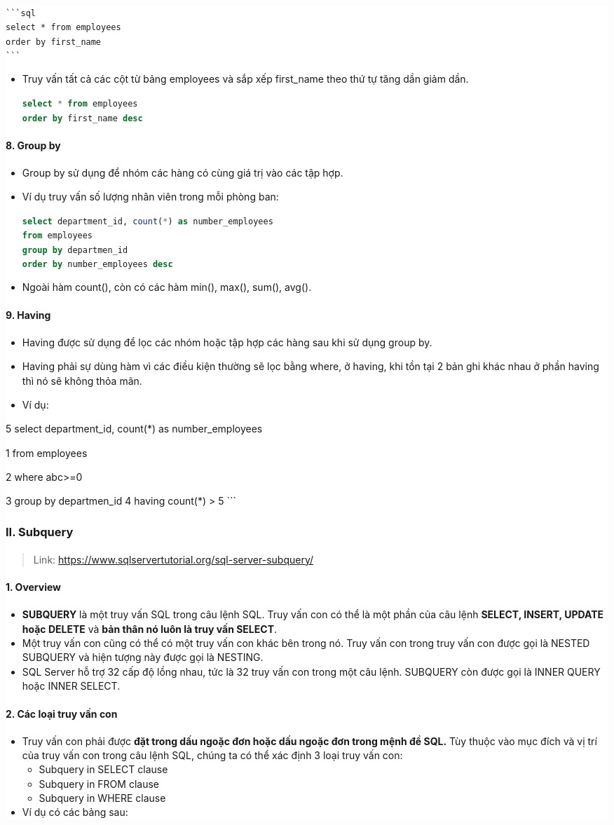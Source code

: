     ```sql
    select * from employees
    order by first_name
    ```
- Truy vấn tất cả các cột từ bảng employees và sắp xếp first_name theo thứ tự tăng dần giảm dần.

    ```sql
    select * from employees
    order by first_name desc
    ```
#### 8. Group by
- Group by sử dụng để nhóm các hàng có cùng giá trị vào các tập hợp.
- Ví dụ truy vấn số lượng nhân viên trong mỗi phòng ban:

    ```sql
    select department_id, count(*) as number_employees
    from employees
    group by departmen_id
    order by number_employees desc
    ```
- Ngoài hàm count(), còn có các hàm min(), max(), sum(), avg().
#### 9. Having
- Having được sử dụng để lọc các nhóm hoặc tập hợp các hàng sau khi sử dụng group by.
- Having phải sự dùng hàm vì các điều kiện thường sẽ lọc bằng where, ở having, khi tồn tại 2 bản ghi khác nhau ở phần having thì nó sẽ không thỏa mãn.
- Ví dụ:
    
    ```sql
5    select department_id, count(*) as number_employees

1    from employees

2    where abc>=0

3    group by departmen_id
4
    having count(*) > 5
    ```
### II. Subquery
> Link: https://www.sqlservertutorial.org/sql-server-subquery/
#### 1. Overview
- **SUBQUERY** là một truy vấn SQL trong câu lệnh SQL. Truy vấn con có thể là một phần của câu lệnh **SELECT, INSERT, UPDATE hoặc DELETE** và **bản thân nó luôn là truy vấn SELECT**. 
- Một truy vấn con cũng có thể có một truy vấn con khác bên trong nó. Truy vấn con trong truy vấn con được gọi là NESTED SUBQUERY và hiện tượng này được gọi là NESTING. 
- SQL Server hỗ trợ 32 cấp độ lồng nhau, tức là 32 truy vấn con trong một câu lệnh. SUBQUERY còn được gọi là INNER QUERY hoặc INNER SELECT.
#### 2. Các loại truy vấn con
- Truy vấn con phải được **đặt trong dấu ngoặc đơn hoặc dấu ngoặc đơn trong mệnh đề SQL.** Tùy thuộc vào mục đích và vị trí của truy vấn con trong câu lệnh SQL, chúng ta có thể xác định 3 loại truy vấn con:
    - Subquery in SELECT clause
    - Subquery in FROM clause
    - Subquery in WHERE clause
- Ví dụ có các bảng sau:
